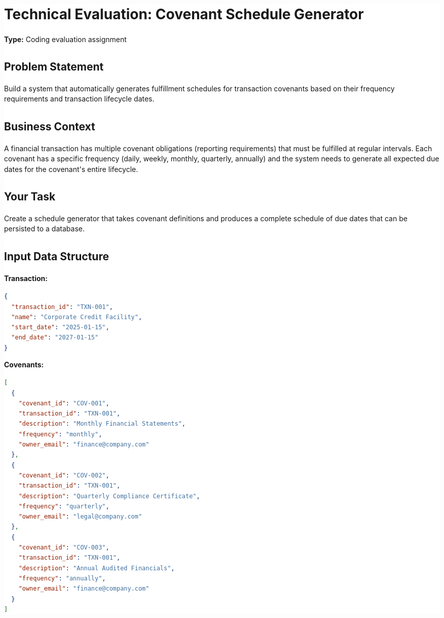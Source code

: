 # Technical Evaluation: Covenant Schedule Generator

**Type:** Coding evaluation assignment

## Problem Statement
Build a system that automatically generates fulfillment schedules for transaction covenants based on their frequency requirements and transaction lifecycle dates.

## Business Context
A financial transaction has multiple covenant obligations (reporting requirements) that must be fulfilled at regular intervals. Each covenant has a specific frequency (daily, weekly, monthly, quarterly, annually) and the system needs to generate all expected due dates for the covenant's entire lifecycle.

## Your Task
Create a schedule generator that takes covenant definitions and produces a complete schedule of due dates that can be persisted to a database.

## Input Data Structure

**Transaction:**
```json
{
  "transaction_id": "TXN-001",
  "name": "Corporate Credit Facility",
  "start_date": "2025-01-15",
  "end_date": "2027-01-15"
}
```

**Covenants:**
```json
[
  {
    "covenant_id": "COV-001",
    "transaction_id": "TXN-001",
    "description": "Monthly Financial Statements",
    "frequency": "monthly",
    "owner_email": "finance@company.com"
  },
  {
    "covenant_id": "COV-002", 
    "transaction_id": "TXN-001",
    "description": "Quarterly Compliance Certificate",
    "frequency": "quarterly",
    "owner_email": "legal@company.com"
  },
  {
    "covenant_id": "COV-003",
    "transaction_id": "TXN-001", 
    "description": "Annual Audited Financials",
    "frequency": "annually",
    "owner_email": "finance@company.com"
  }
]
```
